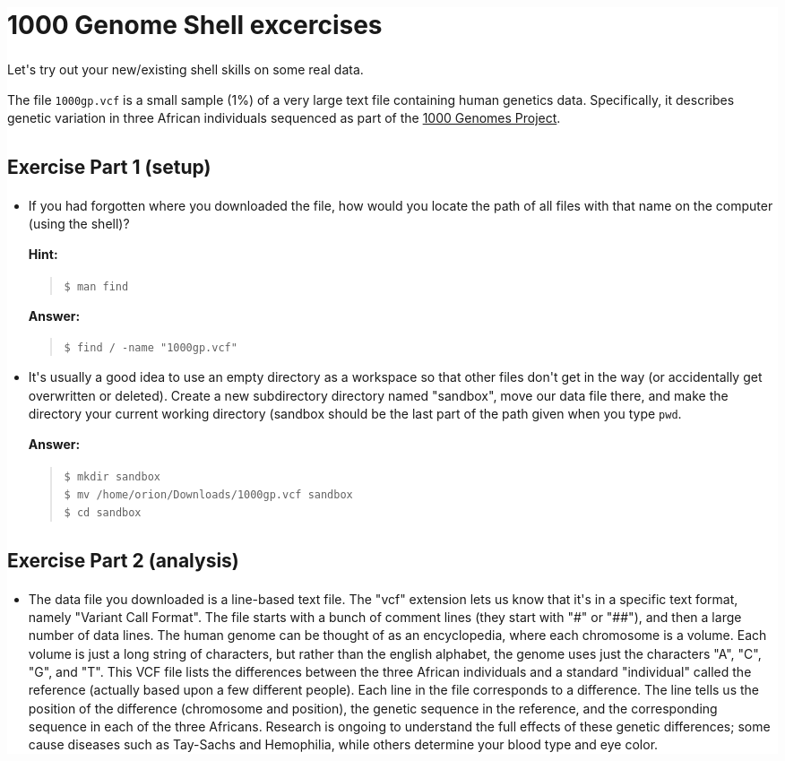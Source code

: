 # 1000 Genome Shell excercises

Let's try out your new/existing shell skills on some real data.

The file `1000gp.vcf` is a small sample (1%) of a very large text file
containing human genetics data. Specifically, it describes genetic variation in
three African individuals sequenced as part of the [1000 Genomes
Project](http://www.1000genomes.org). 

## Exercise Part 1 (setup)

* If you had forgotten where you downloaded the file, how would you locate the
path of all files with that name on the computer (using the shell)?  

  **Hint:**
  > `$ man find`

  **Answer:**
  > `$ find / -name "1000gp.vcf"`

* It's usually a good idea to use an empty directory as a workspace so that
  other files don't get in the way (or accidentally get overwritten or deleted).
  Create a new subdirectory directory named "sandbox", move our data file there,
  and make the directory your current working directory (sandbox should be the
  last part of the path given when you type `pwd`. 


  **Answer:**
  > ```bash
  > $ mkdir sandbox
  > $ mv /home/orion/Downloads/1000gp.vcf sandbox
  > $ cd sandbox
  > ```


## Exercise Part 2 (analysis)

* The data file you downloaded is a line-based text file. The "vcf" extension
  lets us know that it's in a specific text format, namely "Variant Call
  Format". The file starts with a bunch of comment lines (they start with "#" or
  "##"), and then a large number of data lines. The human genome can be thought
  of as an encyclopedia, where each chromosome is a volume. Each volume is just
  a long string of characters, but rather than the english alphabet, the genome
  uses just the characters "A", "C", "G", and "T". This VCF file lists the
  differences between the three African individuals and a standard "individual"
  called the reference (actually based upon a few different people). Each line
  in the file corresponds to a difference. The line tells us the position of the
  difference (chromosome and position), the genetic sequence in the reference,
  and the corresponding sequence in each of the three Africans. Research is
  ongoing to understand the full effects of these genetic differences; some
  cause diseases such as Tay-Sachs and Hemophilia, while others determine your
  blood type and eye color.
